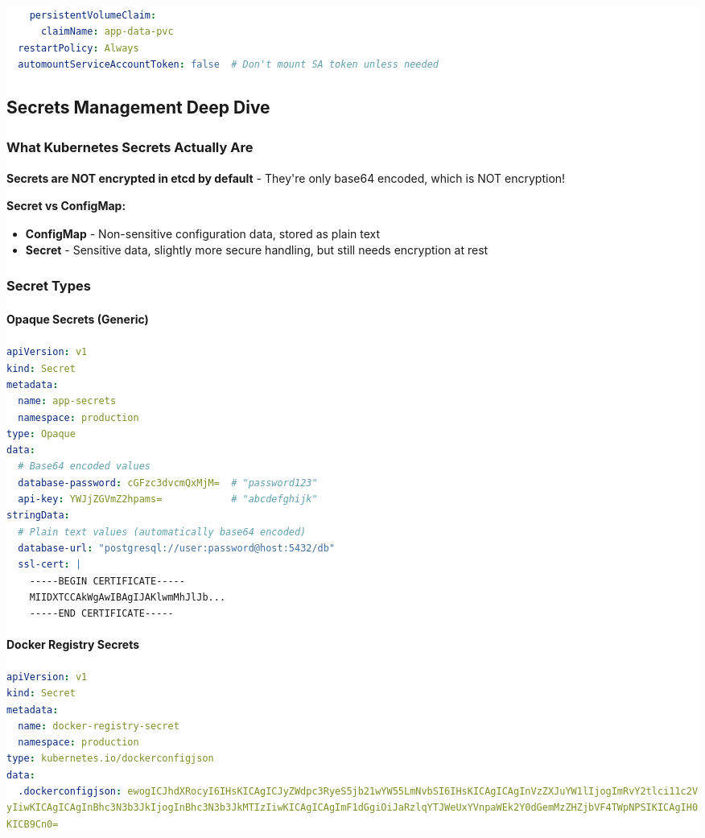 ```yaml
    persistentVolumeClaim:
      claimName: app-data-pvc
  restartPolicy: Always
  automountServiceAccountToken: false  # Don't mount SA token unless needed
```

## Secrets Management Deep Dive

### What Kubernetes Secrets Actually Are

**Secrets are NOT encrypted in etcd by default** - They're only base64 encoded, which is NOT encryption!

**Secret vs ConfigMap:**
- **ConfigMap** - Non-sensitive configuration data, stored as plain text
- **Secret** - Sensitive data, slightly more secure handling, but still needs encryption at rest

### Secret Types

#### Opaque Secrets (Generic)
```yaml
apiVersion: v1
kind: Secret
metadata:
  name: app-secrets
  namespace: production
type: Opaque
data:
  # Base64 encoded values
  database-password: cGFzc3dvcmQxMjM=  # "password123"
  api-key: YWJjZGVmZ2hpams=            # "abcdefghijk"
stringData:
  # Plain text values (automatically base64 encoded)
  database-url: "postgresql://user:password@host:5432/db"
  ssl-cert: |
    -----BEGIN CERTIFICATE-----
    MIIDXTCCAkWgAwIBAgIJAKlwmMhJlJb...
    -----END CERTIFICATE-----
```

#### Docker Registry Secrets
```yaml
apiVersion: v1
kind: Secret
metadata:
  name: docker-registry-secret
  namespace: production
type: kubernetes.io/dockerconfigjson
data:
  .dockerconfigjson: ewogICJhdXRocyI6IHsKICAgICJyZWdpc3RyeS5jb21wYW55LmNvbSI6IHsKICAgICAgInVzZXJuYW1lIjogImRvY2tlci11c2VyIiwKICAgICAgInBhc3N3b3JkIjogInBhc3N3b3JkMTIzIiwKICAgICAgImF1dGgiOiJaRzlqYTJWeUxYVnpaWEk2Y0dGemMzZHZjbVF4TWpNPSIKICAgIH0KICB9Cn0=
```

